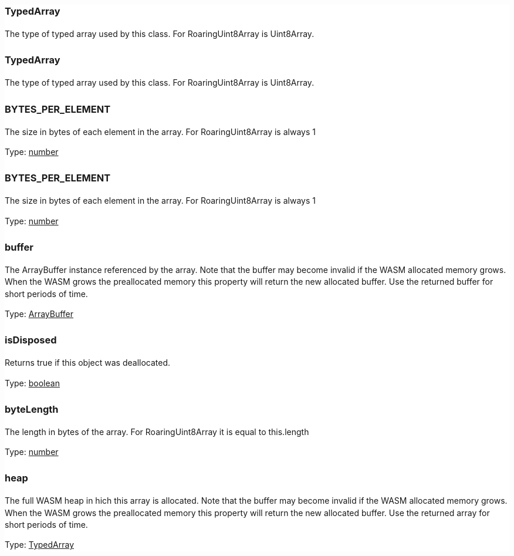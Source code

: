 ### TypedArray

The type of typed array used by this class.
For RoaringUint8Array is Uint8Array.

### TypedArray

The type of typed array used by this class.
For RoaringUint8Array is Uint8Array.

### BYTES_PER_ELEMENT

The size in bytes of each element in the array.
For RoaringUint8Array is always 1

Type: [number](https://developer.mozilla.org/docs/Web/JavaScript/Reference/Global_Objects/Number)

### BYTES_PER_ELEMENT

The size in bytes of each element in the array.
For RoaringUint8Array is always 1

Type: [number](https://developer.mozilla.org/docs/Web/JavaScript/Reference/Global_Objects/Number)

### buffer

The ArrayBuffer instance referenced by the array.
Note that the buffer may become invalid if the WASM allocated memory grows.
When the WASM grows the preallocated memory this property will return the new allocated buffer.
Use the returned buffer for short periods of time.

Type: [ArrayBuffer](https://developer.mozilla.org/docs/Web/JavaScript/Reference/Global_Objects/ArrayBuffer)

### isDisposed

Returns true if this object was deallocated.

Type: [boolean](https://developer.mozilla.org/docs/Web/JavaScript/Reference/Global_Objects/Boolean)

### byteLength

The length in bytes of the array.
For RoaringUint8Array it is equal to this.length

Type: [number](https://developer.mozilla.org/docs/Web/JavaScript/Reference/Global_Objects/Number)

### heap

The full WASM heap in hich this array is allocated.
Note that the buffer may become invalid if the WASM allocated memory grows.
When the WASM grows the preallocated memory this property will return the new allocated buffer.
Use the returned array for short periods of time.

Type: [TypedArray](https://developer.mozilla.org/docs/Web/JavaScript/Reference/Global_Objects/TypedArray)
